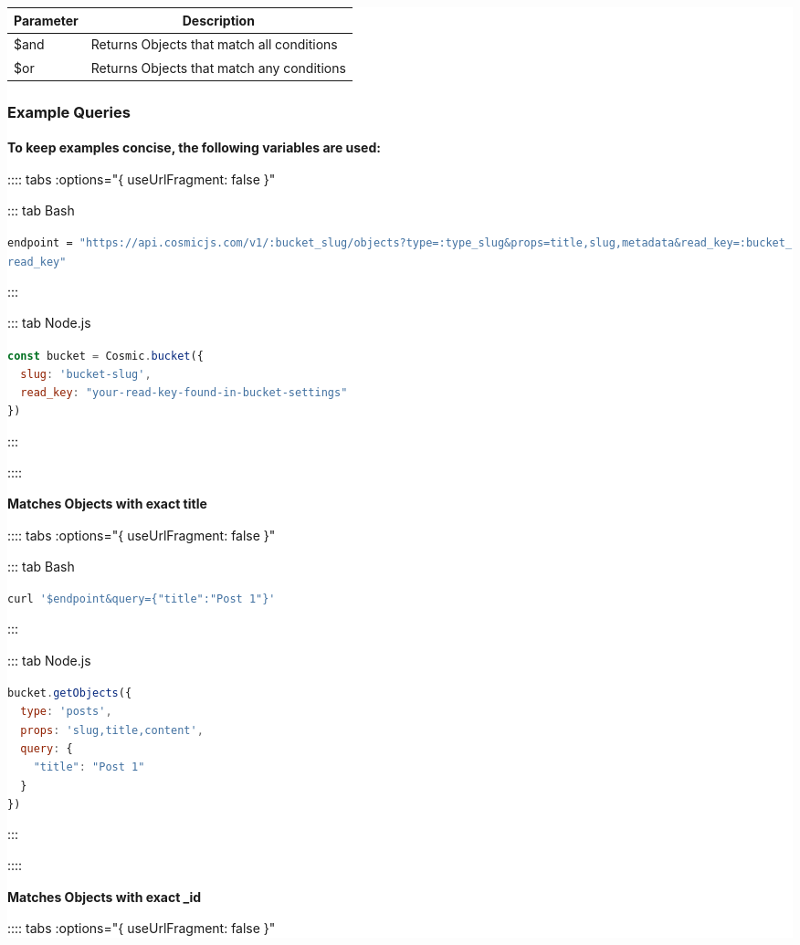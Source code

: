 | Parameter       | Description                                   |
| --------------- | ----------------------------------------------|
| $and            | Returns Objects that match all conditions     |
| $or             | Returns Objects that match any conditions     |

### Example Queries

**To keep examples concise, the following variables are used:**

:::: tabs :options="{ useUrlFragment: false }"

::: tab Bash
```bash
endpoint = "https://api.cosmicjs.com/v1/:bucket_slug/objects?type=:type_slug&props=title,slug,metadata&read_key=:bucket_read_key"
```
:::

::: tab Node.js
```javascript
const bucket = Cosmic.bucket({
  slug: 'bucket-slug',
  read_key: "your-read-key-found-in-bucket-settings"
})
```
:::

::::

**Matches Objects with exact title**

:::: tabs :options="{ useUrlFragment: false }"

::: tab Bash

```bash
curl '$endpoint&query={"title":"Post 1"}'
```
:::

::: tab Node.js
```javascript
bucket.getObjects({
  type: 'posts',
  props: 'slug,title,content',
  query: {
    "title": "Post 1"
  }
})
```
:::

::::

**Matches Objects with exact _id**

:::: tabs :options="{ useUrlFragment: false }"
